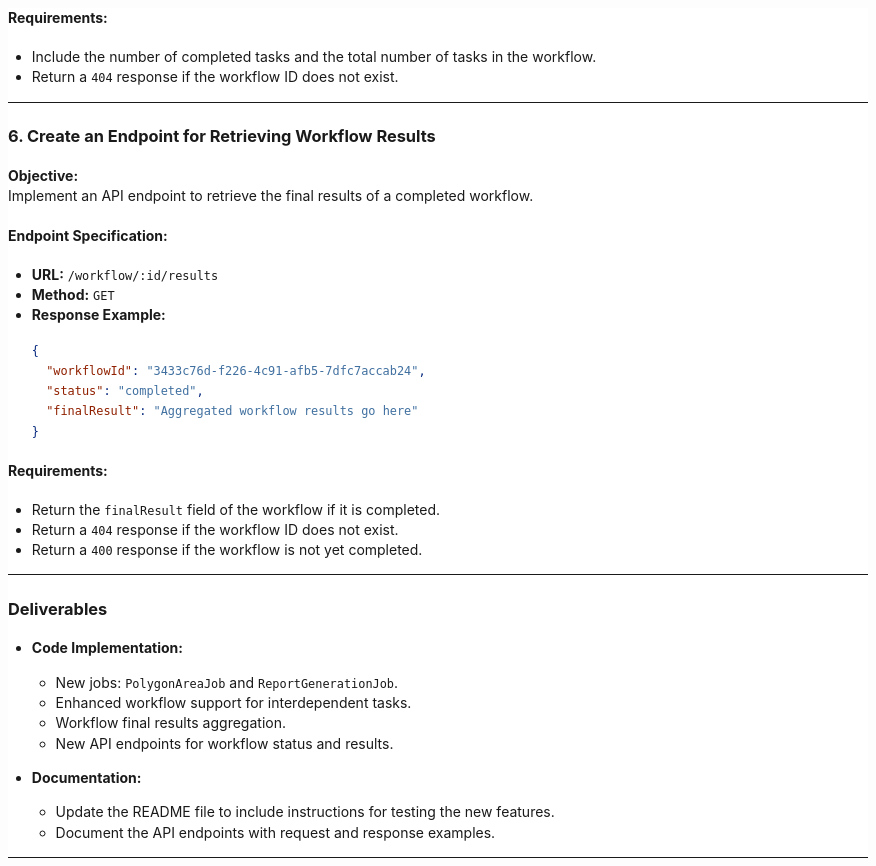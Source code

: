#### **Requirements:**

- Include the number of completed tasks and the total number of tasks in the workflow.
- Return a `404` response if the workflow ID does not exist.

---

### **6. Create an Endpoint for Retrieving Workflow Results**

**Objective:**  
Implement an API endpoint to retrieve the final results of a completed workflow.

#### **Endpoint Specification:**

- **URL:** `/workflow/:id/results`
- **Method:** `GET`
- **Response Example:**
  ```json
  {
    "workflowId": "3433c76d-f226-4c91-afb5-7dfc7accab24",
    "status": "completed",
    "finalResult": "Aggregated workflow results go here"
  }
  ```

#### **Requirements:**

- Return the `finalResult` field of the workflow if it is completed.
- Return a `404` response if the workflow ID does not exist.
- Return a `400` response if the workflow is not yet completed.

---

### **Deliverables**

- **Code Implementation:**

  - New jobs: `PolygonAreaJob` and `ReportGenerationJob`.
  - Enhanced workflow support for interdependent tasks.
  - Workflow final results aggregation.
  - New API endpoints for workflow status and results.

- **Documentation:**
  - Update the README file to include instructions for testing the new features.
  - Document the API endpoints with request and response examples.

---
